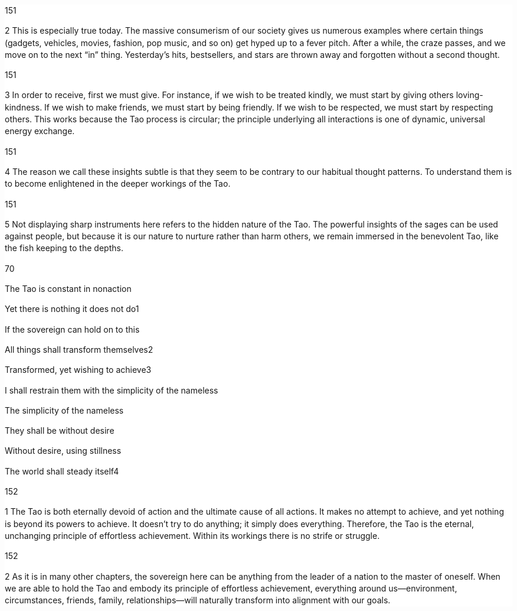 151

2 This is especially true today. The massive consumerism of our society gives us numerous examples where certain things (gadgets, vehicles, movies, fashion, pop music, and so on) get hyped up to a fever pitch. After a while, the craze passes, and we move on to the next “in” thing. Yesterday’s hits, bestsellers, and stars are thrown away and forgotten without a second thought.

151

3 In order to receive, first we must give. For instance, if we wish to be treated kindly, we must start by giving others loving-kindness. If we wish to make friends, we must start by being friendly. If we wish to be respected, we must start by respecting others. This works because the Tao process is circular; the principle underlying all interactions is one of dynamic, universal energy exchange.

151

4 The reason we call these insights subtle is that they seem to be contrary to our habitual thought patterns. To understand them is to become enlightened in the deeper workings of the Tao.

151

5 Not displaying sharp instruments here refers to the hidden nature of the Tao. The powerful insights of the sages can be used against people, but because it is our nature to nurture rather than harm others, we remain immersed in the benevolent Tao, like the fish keeping to the depths.

70

The Tao is constant in nonaction 

Yet there is nothing it does not do1 

  

If the sovereign can hold on to this 

All things shall transform themselves2 

Transformed, yet wishing to achieve3 

I shall restrain them with the simplicity of the nameless 

The simplicity of the nameless 

They shall be without desire 

Without desire, using stillness 

The world shall steady itself4

152

1 The Tao is both eternally devoid of action and the ultimate cause of all actions. It makes no attempt to achieve, and yet nothing is beyond its powers to achieve. It doesn’t try to do anything; it simply does everything. Therefore, the Tao is the eternal, unchanging principle of effortless achievement. Within its workings there is no strife or struggle.

152

2 As it is in many other chapters, the sovereign here can be anything from the leader of a nation to the master of oneself. When we are able to hold the Tao and embody its principle of effortless achievement, everything around us—environment, circumstances, friends, family, relationships—will naturally transform into alignment with our goals.
